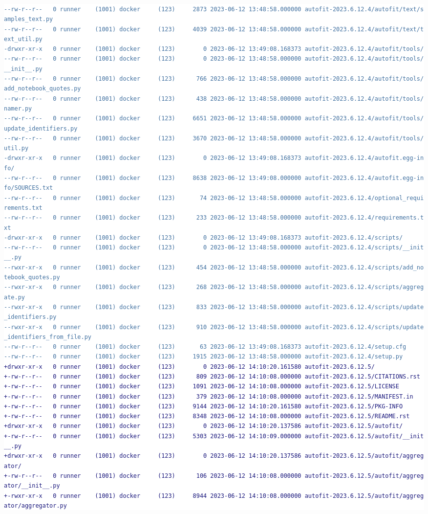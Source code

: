 ```diff
--rw-r--r--   0 runner    (1001) docker     (123)     2873 2023-06-12 13:48:58.000000 autofit-2023.6.12.4/autofit/text/samples_text.py
--rw-r--r--   0 runner    (1001) docker     (123)     4039 2023-06-12 13:48:58.000000 autofit-2023.6.12.4/autofit/text/text_util.py
-drwxr-xr-x   0 runner    (1001) docker     (123)        0 2023-06-12 13:49:08.168373 autofit-2023.6.12.4/autofit/tools/
--rw-r--r--   0 runner    (1001) docker     (123)        0 2023-06-12 13:48:58.000000 autofit-2023.6.12.4/autofit/tools/__init__.py
--rw-r--r--   0 runner    (1001) docker     (123)      766 2023-06-12 13:48:58.000000 autofit-2023.6.12.4/autofit/tools/add_notebook_quotes.py
--rw-r--r--   0 runner    (1001) docker     (123)      438 2023-06-12 13:48:58.000000 autofit-2023.6.12.4/autofit/tools/namer.py
--rw-r--r--   0 runner    (1001) docker     (123)     6651 2023-06-12 13:48:58.000000 autofit-2023.6.12.4/autofit/tools/update_identifiers.py
--rw-r--r--   0 runner    (1001) docker     (123)     3670 2023-06-12 13:48:58.000000 autofit-2023.6.12.4/autofit/tools/util.py
-drwxr-xr-x   0 runner    (1001) docker     (123)        0 2023-06-12 13:49:08.168373 autofit-2023.6.12.4/autofit.egg-info/
--rw-r--r--   0 runner    (1001) docker     (123)     8638 2023-06-12 13:49:08.000000 autofit-2023.6.12.4/autofit.egg-info/SOURCES.txt
--rw-r--r--   0 runner    (1001) docker     (123)       74 2023-06-12 13:48:58.000000 autofit-2023.6.12.4/optional_requirements.txt
--rw-r--r--   0 runner    (1001) docker     (123)      233 2023-06-12 13:48:58.000000 autofit-2023.6.12.4/requirements.txt
-drwxr-xr-x   0 runner    (1001) docker     (123)        0 2023-06-12 13:49:08.168373 autofit-2023.6.12.4/scripts/
--rw-r--r--   0 runner    (1001) docker     (123)        0 2023-06-12 13:48:58.000000 autofit-2023.6.12.4/scripts/__init__.py
--rwxr-xr-x   0 runner    (1001) docker     (123)      454 2023-06-12 13:48:58.000000 autofit-2023.6.12.4/scripts/add_notebook_quotes.py
--rwxr-xr-x   0 runner    (1001) docker     (123)      268 2023-06-12 13:48:58.000000 autofit-2023.6.12.4/scripts/aggregate.py
--rwxr-xr-x   0 runner    (1001) docker     (123)      833 2023-06-12 13:48:58.000000 autofit-2023.6.12.4/scripts/update_identifiers.py
--rwxr-xr-x   0 runner    (1001) docker     (123)      910 2023-06-12 13:48:58.000000 autofit-2023.6.12.4/scripts/update_identifiers_from_file.py
--rw-r--r--   0 runner    (1001) docker     (123)       63 2023-06-12 13:49:08.168373 autofit-2023.6.12.4/setup.cfg
--rw-r--r--   0 runner    (1001) docker     (123)     1915 2023-06-12 13:48:58.000000 autofit-2023.6.12.4/setup.py
+drwxr-xr-x   0 runner    (1001) docker     (123)        0 2023-06-12 14:10:20.161580 autofit-2023.6.12.5/
+-rw-r--r--   0 runner    (1001) docker     (123)      809 2023-06-12 14:10:08.000000 autofit-2023.6.12.5/CITATIONS.rst
+-rw-r--r--   0 runner    (1001) docker     (123)     1091 2023-06-12 14:10:08.000000 autofit-2023.6.12.5/LICENSE
+-rw-r--r--   0 runner    (1001) docker     (123)      379 2023-06-12 14:10:08.000000 autofit-2023.6.12.5/MANIFEST.in
+-rw-r--r--   0 runner    (1001) docker     (123)     9144 2023-06-12 14:10:20.161580 autofit-2023.6.12.5/PKG-INFO
+-rw-r--r--   0 runner    (1001) docker     (123)     8348 2023-06-12 14:10:08.000000 autofit-2023.6.12.5/README.rst
+drwxr-xr-x   0 runner    (1001) docker     (123)        0 2023-06-12 14:10:20.137586 autofit-2023.6.12.5/autofit/
+-rw-r--r--   0 runner    (1001) docker     (123)     5303 2023-06-12 14:10:09.000000 autofit-2023.6.12.5/autofit/__init__.py
+drwxr-xr-x   0 runner    (1001) docker     (123)        0 2023-06-12 14:10:20.137586 autofit-2023.6.12.5/autofit/aggregator/
+-rw-r--r--   0 runner    (1001) docker     (123)      106 2023-06-12 14:10:08.000000 autofit-2023.6.12.5/autofit/aggregator/__init__.py
+-rwxr-xr-x   0 runner    (1001) docker     (123)     8944 2023-06-12 14:10:08.000000 autofit-2023.6.12.5/autofit/aggregator/aggregator.py
```